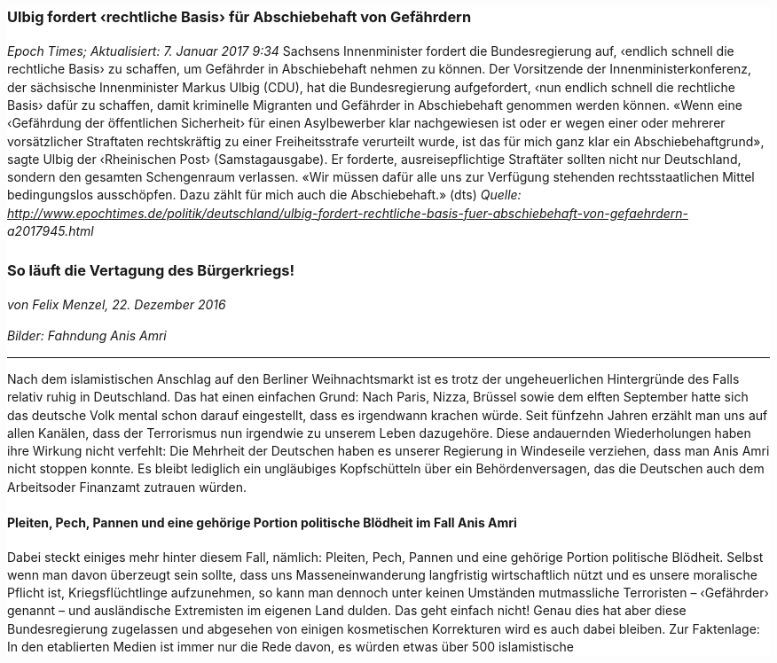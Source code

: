 ### Ulbig fordert ‹rechtliche Basis› für Abschiebehaft von Gefährdern
_Epoch Times; Aktualisiert: 7. Januar 2017 9:34_
Sachsens Innenminister fordert die Bundesregierung auf, ‹endlich schnell die rechtliche Basis› zu schaffen, um
Gefährder in Abschiebehaft nehmen zu können.
Der Vorsitzende der Innenministerkonferenz, der sächsische Innenminister Markus Ulbig (CDU), hat die
Bundesregierung aufgefordert, ‹nun endlich schnell die rechtliche Basis› dafür zu schaffen, damit kriminelle
Migranten und Gefährder in Abschiebehaft genommen werden können.
«Wenn eine ‹Gefährdung der öffentlichen Sicherheit› für einen Asylbewerber klar nachgewiesen ist oder er
wegen einer oder mehrerer vorsätzlicher Straftaten rechtskräftig zu einer Freiheitsstrafe verurteilt wurde, ist das
für mich ganz klar ein Abschiebehaftgrund», sagte Ulbig der ‹Rheinischen Post› (Samstagausgabe). Er forderte,
ausreisepflichtige Straftäter sollten nicht nur Deutschland, sondern den gesamten Schengenraum verlassen.
«Wir müssen dafür alle uns zur Verfügung stehenden rechtsstaatlichen Mittel bedingungslos ausschöpfen. Dazu
zählt für mich auch die Abschiebehaft.» (dts)
_Quelle:_ _http://www.epochtimes.de/politik/deutschland/ulbig-fordert-rechtliche-basis-fuer-abschiebehaft-von-gefaehrdern-_
_a2017945.html_

### So läuft die Vertagung des Bürgerkriegs!
_von Felix Menzel, 22. Dezember 2016_

_Bilder: Fahndung Anis Amri_


-----

Nach dem islamistischen Anschlag auf den Berliner Weihnachtsmarkt ist es trotz der ungeheuerlichen Hintergründe des Falls relativ ruhig in Deutschland.
Das hat einen einfachen Grund: Nach Paris, Nizza, Brüssel sowie dem elften September hatte sich das deutsche
Volk mental schon darauf eingestellt, dass es irgendwann krachen würde.
Seit fünfzehn Jahren erzählt man uns auf allen Kanälen, dass der Terrorismus nun irgendwie zu unserem Leben
dazugehöre. Diese andauernden Wiederholungen haben ihre Wirkung nicht verfehlt: Die Mehrheit der
Deutschen haben es unserer Regierung in Windeseile verziehen, dass man Anis Amri nicht stoppen konnte. Es
bleibt lediglich ein ungläubiges Kopfschütteln über ein Behördenversagen, das die Deutschen auch dem Arbeitsoder Finanzamt zutrauen würden.

#### Pleiten, Pech, Pannen und eine gehörige Portion politische Blödheit im Fall Anis Amri
Dabei steckt einiges mehr hinter diesem Fall, nämlich: Pleiten, Pech, Pannen und eine gehörige Portion politische
Blödheit. Selbst wenn man davon überzeugt sein sollte, dass uns Masseneinwanderung langfristig wirtschaftlich
nützt und es unsere moralische Pflicht ist, Kriegsflüchtlinge aufzunehmen, so kann man dennoch unter keinen
Umständen mutmassliche Terroristen – ‹Gefährder› genannt – und ausländische Extremisten im eigenen Land
dulden. Das geht einfach nicht! Genau dies hat aber diese Bundesregierung zugelassen und abgesehen von
einigen kosmetischen Korrekturen wird es auch dabei bleiben.
Zur Faktenlage: In den etablierten Medien ist immer nur die Rede davon, es würden etwas über 500 islamistische